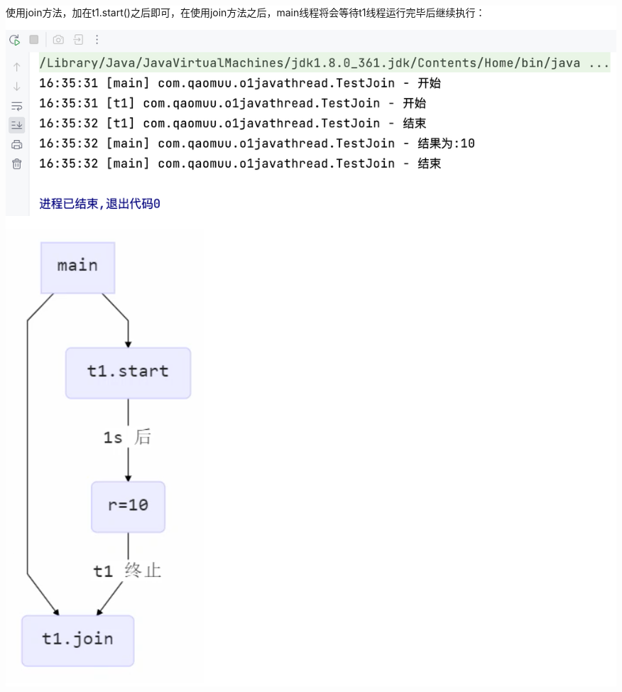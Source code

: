 
使用join方法，加在t1.start()之后即可，在使用join方法之后，main线程将会等待t1线程运行完毕后继续执行：

![](assets/Java线程常见方法/image-20240428182819749.png)


![](assets/Java线程常见方法/image-20240428182825974.png)
